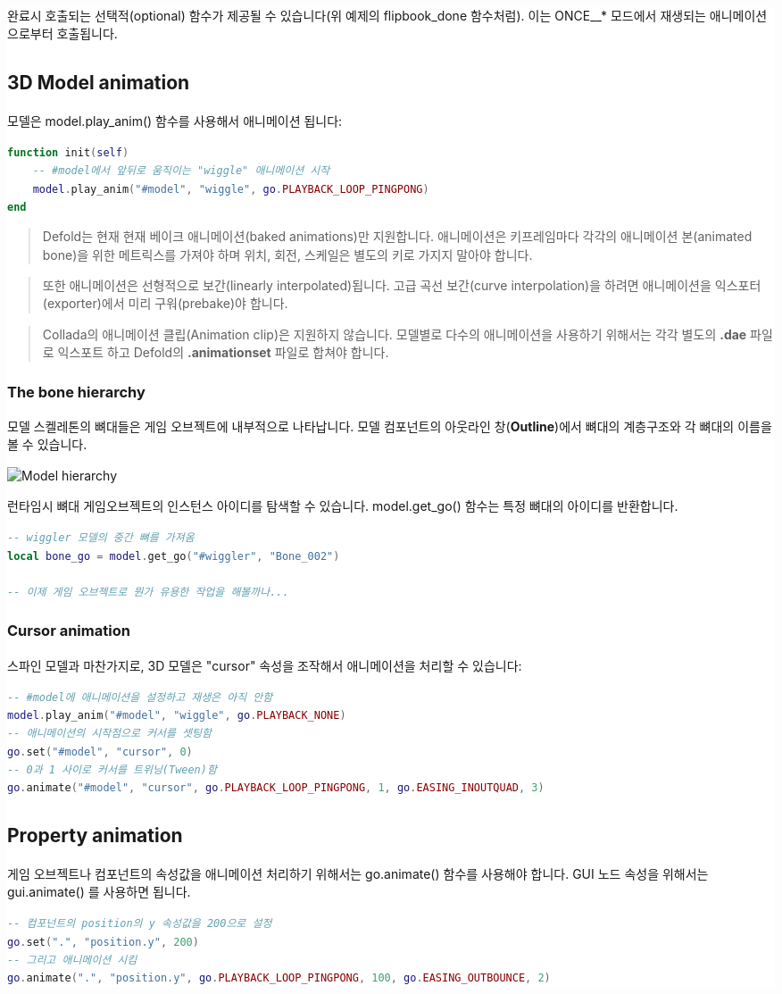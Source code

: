 완료시 호출되는 선택적(optional) 함수가 제공될 수 있습니다(위 예제의 flipbook_done 함수처럼). 이는 ONCE__* 모드에서 재생되는 애니메이션으로부터 호출됩니다.

## 3D Model animation
모델은 model.play_anim() 함수를 사용해서 애니메이션 됩니다:

```lua
function init(self)
    -- #model에서 앞뒤로 움직이는 "wiggle" 애니메이션 시작
    model.play_anim("#model", "wiggle", go.PLAYBACK_LOOP_PINGPONG)
end
```
> Defold는 현재 현재 베이크 애니메이션(baked animations)만 지원합니다. 애니메이션은 키프레임마다 각각의 애니메이션 본(animated bone)을 위한 메트릭스를 가져야 하며 위치, 회전, 스케일은 별도의 키로 가지지 말아야 합니다.

> 또한 애니메이션은 선형적으로 보간(linearly interpolated)됩니다. 고급 곡선 보간(curve interpolation)을 하려면 애니메이션을 익스포터(exporter)에서 미리 구워(prebake)야 합니다.

> Collada의 애니메이션 클립(Animation clip)은 지원하지 않습니다. 모델별로 다수의 애니메이션을 사용하기 위해서는 각각 별도의 **.dae** 파일로 익스포트 하고 Defold의 **.animationset** 파일로 합쳐야 합니다.

### The bone hierarchy
모델 스켈레톤의 뼈대들은 게임 오브젝트에 내부적으로 나타납니다. 모델 컴포넌트의 아웃라인 창(**Outline**)에서 뼈대의 계층구조와 각 뼈대의 이름을 볼 수 있습니다.

![Model hierarchy](/manuals/images/animation/model_hierarchy.png)

런타임시 뼈대 게임오브젝트의 인스턴스 아이디를 탐색할 수 있습니다. model.get_go() 함수는 특정 뼈대의 아이디를 반환합니다.

```lua
-- wiggler 모델의 중간 뼈를 가져옴
local bone_go = model.get_go("#wiggler", "Bone_002")

-- 이제 게임 오브젝트로 뭔가 유용한 작업을 해볼까나...
```

### Cursor animation
스파인 모델과 마찬가지로, 3D 모델은 "cursor" 속성을 조작해서 애니메이션을 처리할 수 있습니다:

```lua
-- #model에 애니메이션을 설정하고 재생은 아직 안함
model.play_anim("#model", "wiggle", go.PLAYBACK_NONE)
-- 애니메이션의 시작점으로 커서를 셋팅함
go.set("#model", "cursor", 0)
-- 0과 1 사이로 커서를 트위닝(Tween)함
go.animate("#model", "cursor", go.PLAYBACK_LOOP_PINGPONG, 1, go.EASING_INOUTQUAD, 3)
```

## Property animation
게임 오브젝트나 컴포넌트의 속성값을 애니메이션 처리하기 위해서는 go.animate() 함수를 사용해야 합니다. GUI 노드 속성을 위해서는 gui.animate() 를 사용하면 됩니다.

```lua
-- 컴포넌트의 position의 y 속성값을 200으로 설정
go.set(".", "position.y", 200)
-- 그리고 애니메이션 시킴
go.animate(".", "position.y", go.PLAYBACK_LOOP_PINGPONG, 100, go.EASING_OUTBOUNCE, 2)
```
